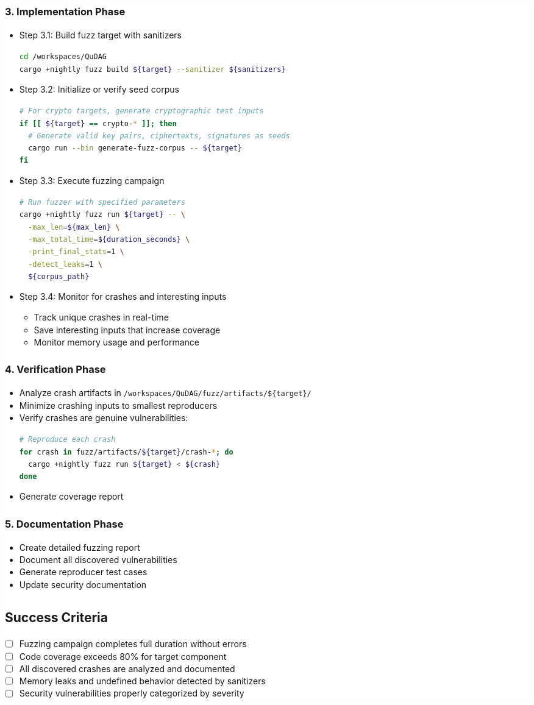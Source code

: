 ### 3. Implementation Phase
- Step 3.1: Build fuzz target with sanitizers
  ```bash
  cd /workspaces/QuDAG
  cargo +nightly fuzz build ${target} --sanitizer ${sanitizers}
  ```
  
- Step 3.2: Initialize or verify seed corpus
  ```bash
  # For crypto targets, generate cryptographic test inputs
  if [[ ${target} == crypto-* ]]; then
    # Generate valid key pairs, ciphertexts, signatures as seeds
    cargo run --bin generate-fuzz-corpus -- ${target}
  fi
  ```
  
- Step 3.3: Execute fuzzing campaign
  ```bash
  # Run fuzzer with specified parameters
  cargo +nightly fuzz run ${target} -- \
    -max_len=${max_len} \
    -max_total_time=${duration_seconds} \
    -print_final_stats=1 \
    -detect_leaks=1 \
    ${corpus_path}
  ```
  
- Step 3.4: Monitor for crashes and interesting inputs
  - Track unique crashes in real-time
  - Save interesting inputs that increase coverage
  - Monitor memory usage and performance

### 4. Verification Phase
- Analyze crash artifacts in `/workspaces/QuDAG/fuzz/artifacts/${target}/`
- Minimize crashing inputs to smallest reproducers
- Verify crashes are genuine vulnerabilities:
  ```bash
  # Reproduce each crash
  for crash in fuzz/artifacts/${target}/crash-*; do
    cargo +nightly fuzz run ${target} < ${crash}
  done
  ```
- Generate coverage report

### 5. Documentation Phase
- Create detailed fuzzing report
- Document all discovered vulnerabilities
- Generate reproducer test cases
- Update security documentation

## Success Criteria
- [ ] Fuzzing campaign completes full duration without errors
- [ ] Code coverage exceeds 80% for target component
- [ ] All discovered crashes are analyzed and documented
- [ ] Memory leaks and undefined behavior detected by sanitizers
- [ ] Security vulnerabilities properly categorized by severity
